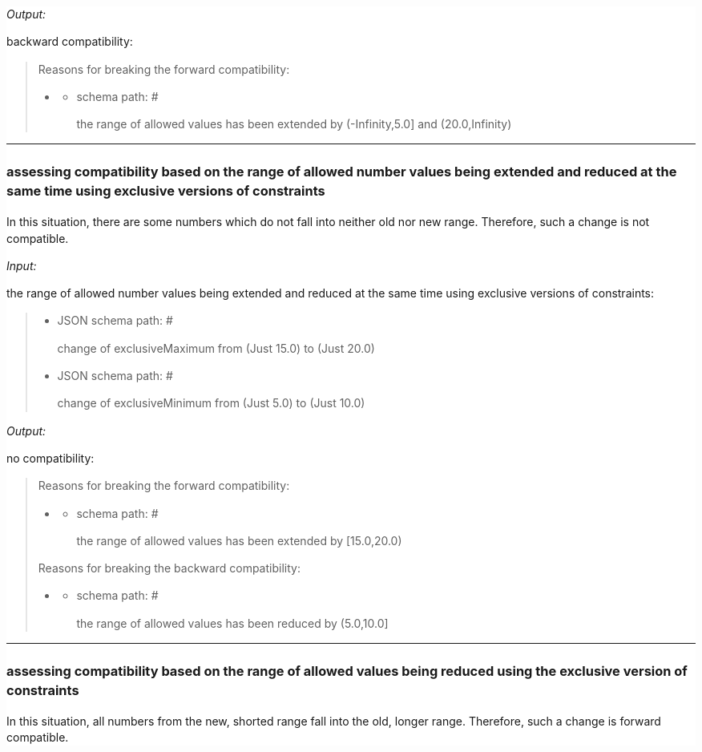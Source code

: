 _Output:_

backward compatibility:

> Reasons for breaking the forward compatibility:
>
> - - schema path: #
>
>     the range of allowed values has been extended by (-Infinity,5.0] and (20.0,Infinity)

---

### assessing compatibility based on the range of allowed number values being extended and reduced at the same time using exclusive versions of constraints

In this situation, there are some numbers which do not fall into neither
old nor new range. Therefore, such a change is not compatible.

_Input:_

the range of allowed number values being extended and reduced at the
same time using exclusive versions of constraints:

> - JSON schema path: #
>
>   change of exclusiveMaximum from (Just 15.0) to (Just 20.0)
>
> - JSON schema path: #
>
>   change of exclusiveMinimum from (Just 5.0) to (Just 10.0)

_Output:_

no compatibility:

> Reasons for breaking the forward compatibility:
>
> - - schema path: #
>
>     the range of allowed values has been extended by [15.0,20.0)
>
> Reasons for breaking the backward compatibility:
>
> - - schema path: #
>
>     the range of allowed values has been reduced by (5.0,10.0]

---

### assessing compatibility based on the range of allowed values being reduced using the exclusive version of constraints

In this situation, all numbers from the new, shorted range fall into the
old, longer range. Therefore, such a change is forward compatible.
